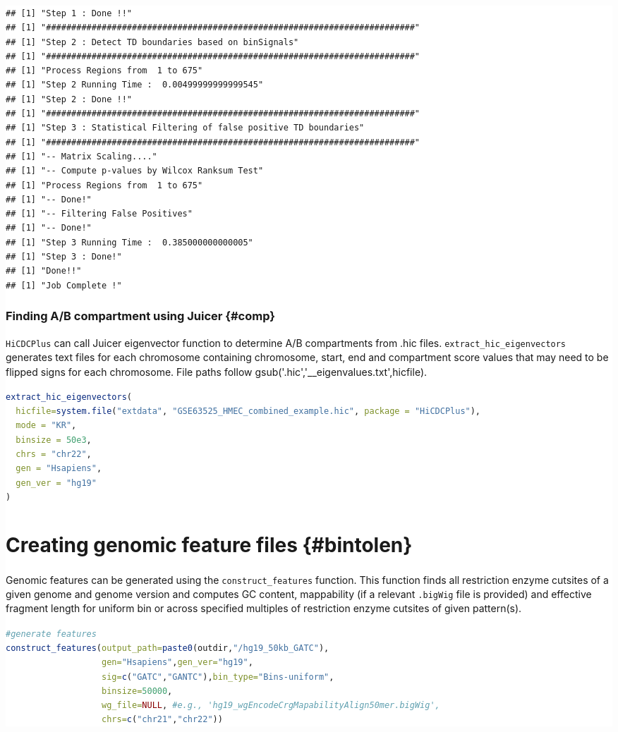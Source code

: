 ```
## [1] "Step 1 : Done !!"
## [1] "#########################################################################"
## [1] "Step 2 : Detect TD boundaries based on binSignals"
## [1] "#########################################################################"
## [1] "Process Regions from  1 to 675"
## [1] "Step 2 Running Time :  0.00499999999999545"
## [1] "Step 2 : Done !!"
## [1] "#########################################################################"
## [1] "Step 3 : Statistical Filtering of false positive TD boundaries"
## [1] "#########################################################################"
## [1] "-- Matrix Scaling...."
## [1] "-- Compute p-values by Wilcox Ranksum Test"
## [1] "Process Regions from  1 to 675"
## [1] "-- Done!"
## [1] "-- Filtering False Positives"
## [1] "-- Done!"
## [1] "Step 3 Running Time :  0.385000000000005"
## [1] "Step 3 : Done!"
## [1] "Done!!"
## [1] "Job Complete !"
```

### Finding A/B compartment using Juicer {#comp}

`HiCDCPlus` can call Juicer eigenvector function to determine A/B compartments from .hic files. `extract_hic_eigenvectors` generates text files for each chromosome containing chromosome, start, end and compartment score values that may need to be flipped signs for each chromosome. File paths follow gsub('.hic','_<chromosome>_eigenvalues.txt',hicfile).


```r
extract_hic_eigenvectors(
  hicfile=system.file("extdata", "GSE63525_HMEC_combined_example.hic", package = "HiCDCPlus"),
  mode = "KR",
  binsize = 50e3,
  chrs = "chr22",
  gen = "Hsapiens",
  gen_ver = "hg19"
)
```

# Creating genomic feature files {#bintolen}
Genomic features can be generated using the `construct_features` function. 
This function finds all restriction enzyme cutsites of a given genome and genome
version and computes GC content, mappability (if a relevant 
`.bigWig` file is provided) and effective fragment length for
uniform bin or across specified multiples of restriction enzyme cutsites of
given pattern(s).

```r
#generate features
construct_features(output_path=paste0(outdir,"/hg19_50kb_GATC"),
                   gen="Hsapiens",gen_ver="hg19",
                   sig=c("GATC","GANTC"),bin_type="Bins-uniform",
                   binsize=50000,
                   wg_file=NULL, #e.g., 'hg19_wgEncodeCrgMapabilityAlign50mer.bigWig',
                   chrs=c("chr21","chr22"))
```
